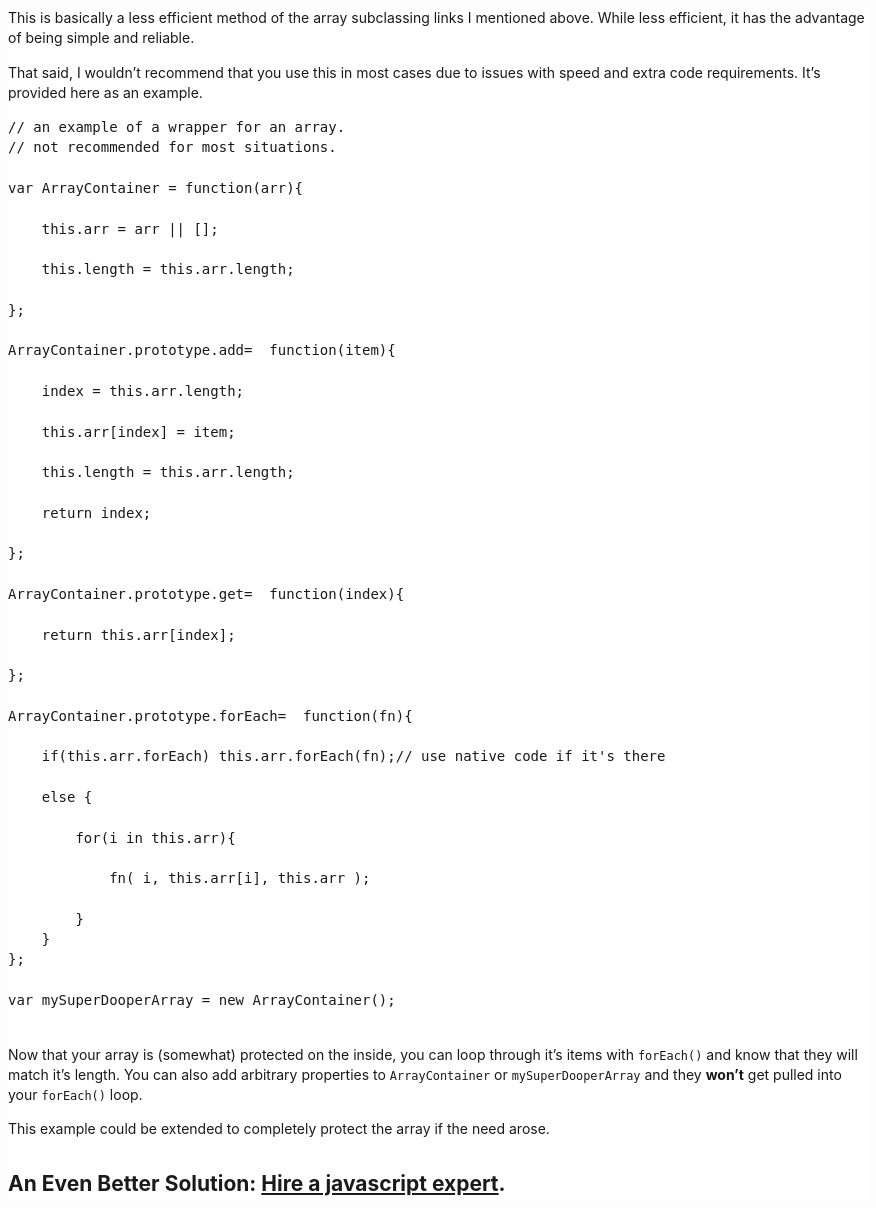 This is basically a less efficient method of the array subclassing links I mentioned above. While less efficient, it has the advantage of being simple and reliable.

That said, I wouldn&#8217;t recommend that you use this in most cases due to issues with speed and extra code requirements. It&#8217;s provided here as an example.

<pre class="brush: jscript; title: ; notranslate" title="">// an example of a wrapper for an array.
// not recommended for most situations.

var ArrayContainer = function(arr){

	this.arr = arr || [];

	this.length = this.arr.length;

};

ArrayContainer.prototype.add=  function(item){

	index = this.arr.length;

	this.arr[index] = item;

	this.length = this.arr.length;

	return index;

};

ArrayContainer.prototype.get=  function(index){

	return this.arr[index];

};

ArrayContainer.prototype.forEach=  function(fn){

	if(this.arr.forEach) this.arr.forEach(fn);// use native code if it's there

	else {

		for(i in this.arr){

			fn( i, this.arr[i], this.arr );
		
		}
	}
};

var mySuperDooperArray = new ArrayContainer();

</pre>

Now that your array is (somewhat) protected on the inside, you can loop through it&#8217;s items with `forEach()` and know that they will match it&#8217;s length. You can also add arbitrary properties to `ArrayContainer` or `mySuperDooperArray` and they **won&#8217;t** get pulled into your `forEach()` loop.

This example could be extended to completely protect the array if the need arose. 

## An Even Better Solution: [Hire a javascript expert][5].


 [1]: http://www.flickr.com/photos/stawarz/2492636763/
 [2]: http://www.flickr.com/photos/repoort/2645497916/
 [3]: http://dean.edwards.name/weblog/2006/11/hooray/
 [4]: http://webreflection.blogspot.com/2008/03/sorry-dean-but-i-subclassed-array-again.html
 [5]: http://nfriedly.com/webdev
 [6]: http://nfriedly.com/webdev/javascript
 [7]: http://nfriedly.com/contact
 [8]: http://nfriedly.com/estimate